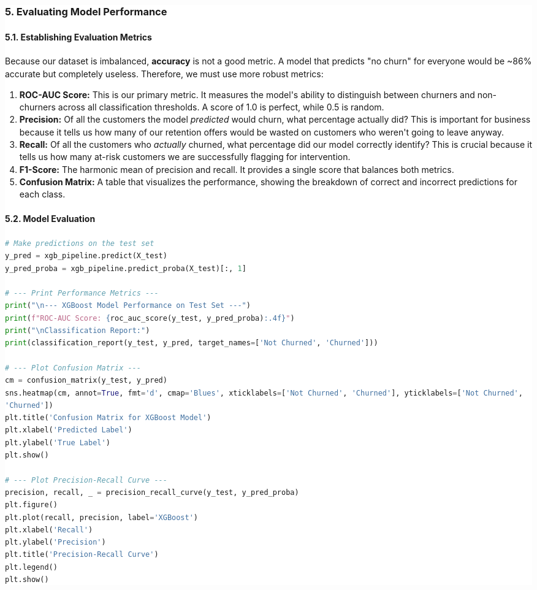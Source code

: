 ### **5. Evaluating Model Performance**

#### **5.1. Establishing Evaluation Metrics**

Because our dataset is imbalanced, **accuracy** is not a good metric. A model that predicts "no churn" for everyone would be ~86% accurate but completely useless. Therefore, we must use more robust metrics:

1.  **ROC-AUC Score:** This is our primary metric. It measures the model's ability to distinguish between churners and non-churners across all classification thresholds. A score of 1.0 is perfect, while 0.5 is random.
2.  **Precision:** Of all the customers the model *predicted* would churn, what percentage actually did? This is important for business because it tells us how many of our retention offers would be wasted on customers who weren't going to leave anyway.
3.  **Recall:** Of all the customers who *actually* churned, what percentage did our model correctly identify? This is crucial because it tells us how many at-risk customers we are successfully flagging for intervention.
4.  **F1-Score:** The harmonic mean of precision and recall. It provides a single score that balances both metrics.
5.  **Confusion Matrix:** A table that visualizes the performance, showing the breakdown of correct and incorrect predictions for each class.

#### **5.2. Model Evaluation**
```python
# Make predictions on the test set
y_pred = xgb_pipeline.predict(X_test)
y_pred_proba = xgb_pipeline.predict_proba(X_test)[:, 1]

# --- Print Performance Metrics ---
print("\n--- XGBoost Model Performance on Test Set ---")
print(f"ROC-AUC Score: {roc_auc_score(y_test, y_pred_proba):.4f}")
print("\nClassification Report:")
print(classification_report(y_test, y_pred, target_names=['Not Churned', 'Churned']))

# --- Plot Confusion Matrix ---
cm = confusion_matrix(y_test, y_pred)
sns.heatmap(cm, annot=True, fmt='d', cmap='Blues', xticklabels=['Not Churned', 'Churned'], yticklabels=['Not Churned', 'Churned'])
plt.title('Confusion Matrix for XGBoost Model')
plt.xlabel('Predicted Label')
plt.ylabel('True Label')
plt.show()

# --- Plot Precision-Recall Curve ---
precision, recall, _ = precision_recall_curve(y_test, y_pred_proba)
plt.figure()
plt.plot(recall, precision, label='XGBoost')
plt.xlabel('Recall')
plt.ylabel('Precision')
plt.title('Precision-Recall Curve')
plt.legend()
plt.show()
```
